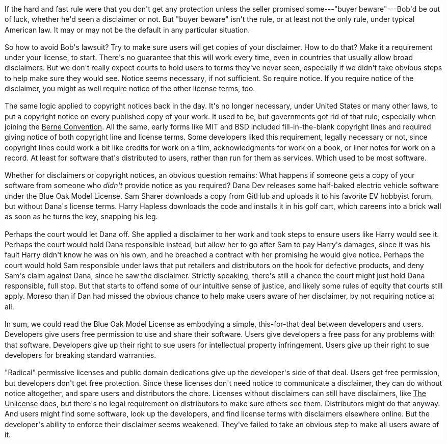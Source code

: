 If the hard and fast rule were that you don't get any protection unless the seller promised some---"buyer beware"---Bob'd be out of luck, whether he'd seen a disclaimer or not.  But "buyer beware" isn't the rule, or at least not the only rule, under typical American law.  It may or may not be the default in any particular situation.

So how to avoid Bob's lawsuit?  Try to make sure users will get copies of your disclaimer.  How to do that?  Make it a requirement under your license, to start.  There's no guarantee that this will work every time, even in countries that usually allow broad disclaimers.  But we don't really expect courts to hold users to terms they've never seen, especially if we didn't take obvious steps to help make sure they would see.  Notice seems necessary, if not sufficient.  So require notice.  If you require notice of the disclaimer, you might as well require notice of the other license terms, too.

The same logic applied to copyright notices back in the day.  It's no longer necessary, under United States or many other laws, to put a copyright notice on every published copy of your work.  It used to be, but governments got rid of that rule, especially when joining the [Berne Convention](https://en.wikipedia.org/wiki/Berne_Convention).  All the same, early forms like MIT and BSD included fill-in-the-blank copyright lines and required giving notice of both copyright line and license terms.  Some developers liked this requirement, legally necessary or not, since copyright lines could work a bit like credits for work on a film, acknowledgments for work on a book, or liner notes for work on a record.  At least for software that's distributed to users, rather than run for them as services.  Which used to be most software.

Whether for disclaimers or copyright notices, an obvious question remains: What happens if someone gets a copy of your software from someone who _didn't_ provide notice as you required?  Dana Dev releases some half-baked electric vehicle software under the Blue Oak Model License.  Sam Sharer downloads a copy from GitHub and uploads it to his favorite EV hobbyist forum, but without Dana's license terms.  Harry Hapless downloads the code and installs it in his golf cart, which careens into a brick wall as soon as he turns the key, snapping his leg.

Perhaps the court would let Dana off.  She applied a disclaimer to her work and took steps to ensure users like Harry would see it.  Perhaps the court would hold Dana responsible instead, but allow her to go after Sam to pay Harry's damages, since it was his fault Harry didn't know he was on his own, and he breached a contract with her promising he would give notice.  Perhaps the court would hold Sam responsible under laws that put retailers and distributors on the hook for defective products, and deny Sam's claim against Dana, since he saw the disclaimer.  Strictly speaking, there's still a chance the court might just hold Dana responsible, full stop.  But that starts to offend some of our intuitive sense of justice, and likely some rules of equity that courts still apply.  Moreso than if Dan had missed the obvious chance to help make users aware of her disclaimer, by not requiring notice at all.

In sum, we could read the Blue Oak Model License as embodying a simple, this-for-that deal between developers and users.  Developers give users free permission to use and share their software.  Users give developers a free pass for any problems with that software.  Developers give up their right to sue users for intellectual property infringement.  Users give up their right to sue developers for breaking standard warranties.

"Radical" permissive licenses and public domain dedications give up the developer's side of that deal.  Users get free permission, but developers don't get free protection.  Since these licenses don't need notice to communicate a disclaimer, they can do without notice altogether, and spare users and distributors the chore.  Licenses without disclaimers can still have disclaimers, like [The Unlicense](https://unlicense.org/) does, but there's no legal requirement on distributors to make sure others see them.  Distributors might do that anyway.  And users might find some software, look up the developers, and find license terms with disclaimers elsewhere online.  But the developer's ability to enforce their disclaimer seems weakened.  They've failed to take an obvious step to make all users aware of it.
